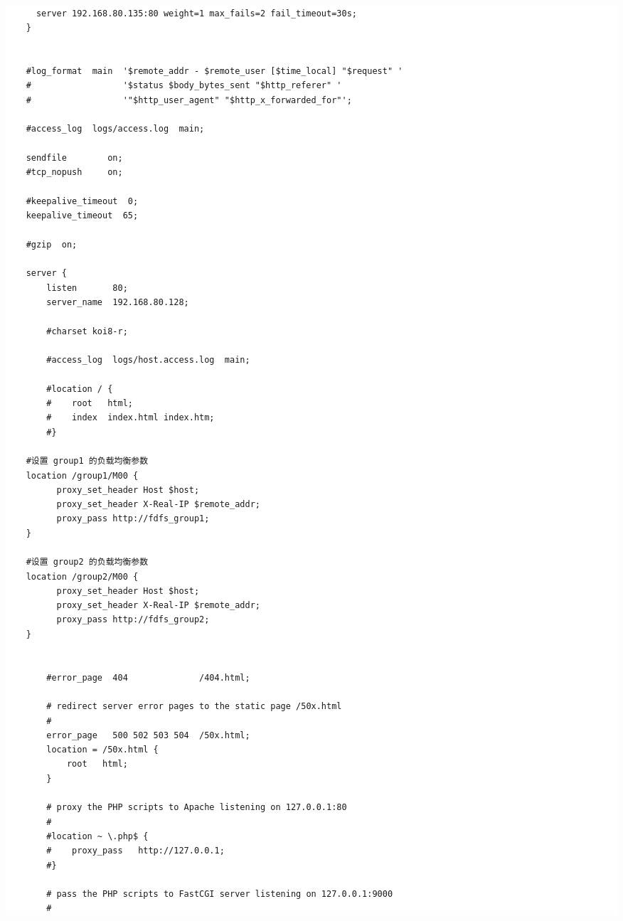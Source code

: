 ```
	  server 192.168.80.135:80 weight=1 max_fails=2 fail_timeout=30s;
    }
    

    #log_format  main  '$remote_addr - $remote_user [$time_local] "$request" '
    #                  '$status $body_bytes_sent "$http_referer" '
    #                  '"$http_user_agent" "$http_x_forwarded_for"';

    #access_log  logs/access.log  main;

    sendfile        on;
    #tcp_nopush     on;

    #keepalive_timeout  0;
    keepalive_timeout  65;

    #gzip  on;

    server {
        listen       80;
        server_name  192.168.80.128;

        #charset koi8-r;

        #access_log  logs/host.access.log  main;

        #location / {
        #    root   html;
        #    index  index.html index.htm;
        #}

	#设置 group1 的负载均衡参数
	location /group1/M00 {
	      proxy_set_header Host $host;
	      proxy_set_header X-Real-IP $remote_addr;
	      proxy_pass http://fdfs_group1;
	}

	#设置 group2 的负载均衡参数
	location /group2/M00 {
	      proxy_set_header Host $host;
	      proxy_set_header X-Real-IP $remote_addr;
	      proxy_pass http://fdfs_group2;
	}
	                                                          

        #error_page  404              /404.html;

        # redirect server error pages to the static page /50x.html
        #
        error_page   500 502 503 504  /50x.html;
        location = /50x.html {
            root   html;
        }

        # proxy the PHP scripts to Apache listening on 127.0.0.1:80
        #
        #location ~ \.php$ {
        #    proxy_pass   http://127.0.0.1;
        #}

        # pass the PHP scripts to FastCGI server listening on 127.0.0.1:9000
        #
```